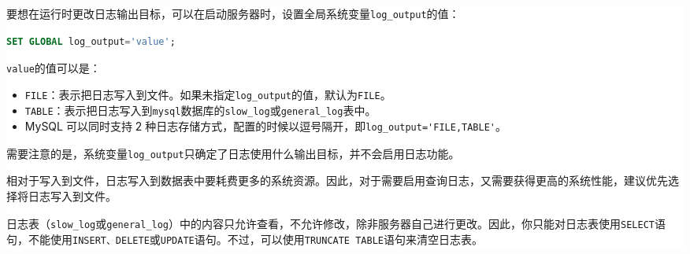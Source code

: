 要想在运行时更改日志输出目标，可以在启动服务器时，设置全局系统变量`log_output`的值：
```sql
SET GLOBAL log_output='value';
```
`value`的值可以是：
* `FILE`：表示把日志写入到文件。如果未指定`log_output`的值，默认为`FILE`。
* `TABLE`：表示把日志写入到`mysql`数据库的`slow_log`或`general_log`表中。
* MySQL 可以同时支持 2 种日志存储方式，配置的时候以逗号隔开，即`log_output='FILE,TABLE'`。

需要注意的是，系统变量`log_output`只确定了日志使用什么输出目标，并不会启用日志功能。

相对于写入到文件，日志写入到数据表中要耗费更多的系统资源。因此，对于需要启用查询日志，又需要获得更高的系统性能，建议优先选择将日志写入到文件。

日志表（`slow_log`或`general_log`）中的内容只允许查看，不允许修改，除非服务器自己进行更改。因此，你只能对日志表使用`SELECT`语句，不能使用`INSERT、DELETE`或`UPDATE`语句。不过，可以使用`TRUNCATE TABLE`语句来清空日志表。
